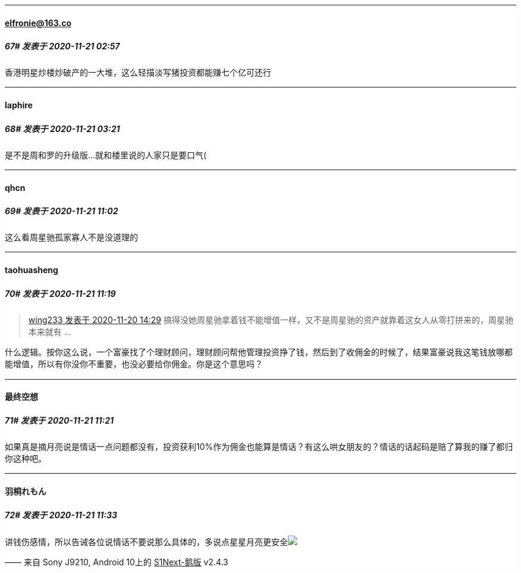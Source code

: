 
-----

####  elfronie@163.co  
##### 67#       发表于 2020-11-21 02:57


香港明星炒楼炒破产的一大堆，这么轻描淡写猪投资都能赚七个亿可还行


-----

####  laphire  
##### 68#       发表于 2020-11-21 03:21


是不是周和罗的升级版…就和楼里说的人家只是要口气(


-----

####  qhcn  
##### 69#       发表于 2020-11-21 11:02


这么看周星驰孤家寡人不是没道理的


-----

####  taohuasheng  
##### 70#       发表于 2020-11-21 11:19


<blockquote><a href="httphttps://bbs.saraba1st.com/2b/forum.php?mod=redirect&amp;goto=findpost&amp;pid=49459466&amp;ptid=1973334" target="_blank">wing233 发表于 2020-11-20 14:29</a>
搞得没她周星驰拿着钱不能增值一样，又不是周星驰的资产就靠着这女人从零打拼来的，周星驰本来就有 ...</blockquote>
什么逻辑。按你这么说，一个富豪找了个理财顾问，理财顾问帮他管理投资挣了钱，然后到了收佣金的时候了，结果富豪说我这笔钱放哪都能增值，所以有你没你不重要，也没必要给你佣金。你是这个意思吗？


-----

####  最终空想  
##### 71#       发表于 2020-11-21 11:21


如果真是摘月亮说是情话一点问题都没有，投资获利10%作为佣金也能算是情话？有这么哄女朋友的？情话的话起码是赔了算我的赚了都归你这种吧。


-----

####  羽桐れもん  
##### 72#       发表于 2020-11-21 11:33


讲钱伤感情，所以告诫各位说情话不要说那么具体的，多说点星星月亮更安全<img src="https://static.saraba1st.com/image/smiley/face2017/067.png" referrerpolicy="no-referrer">

—— 来自 Sony J9210, Android 10上的 [S1Next-鹅版](https://github.com/ykrank/S1-Next/releases) v2.4.3
